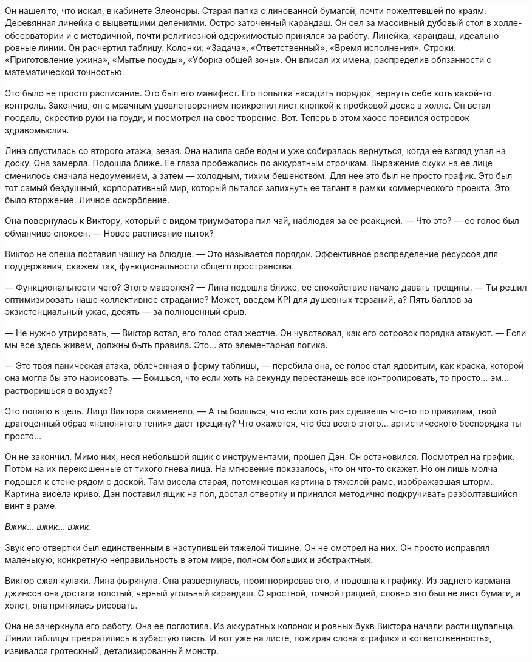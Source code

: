 Он нашел то, что искал, в кабинете Элеоноры. Старая папка с линованной бумагой, почти пожелтевшей по краям. Деревянная линейка с выцветшими делениями. Остро заточенный карандаш. Он сел за массивный дубовый стол в холле-обсерватории и с методичной, почти религиозной одержимостью принялся за работу. Линейка, карандаш, идеально ровные линии. Он расчертил таблицу. Колонки: «Задача», «Ответственный», «Время исполнения». Строки: «Приготовление ужина», «Мытье посуды», «Уборка общей зоны». Он вписал их имена, распределив обязанности с математической точностью.

Это было не просто расписание. Это был его манифест. Его попытка насадить порядок, вернуть себе хоть какой-то контроль. Закончив, он с мрачным удовлетворением прикрепил лист кнопкой к пробковой доске в холле. Он встал поодаль, скрестив руки на груди, и посмотрел на свое творение. Вот. Теперь в этом хаосе появился островок здравомыслия.

Лина спустилась со второго этажа, зевая. Она налила себе воды и уже собиралась вернуться, когда ее взгляд упал на доску. Она замерла. Подошла ближе. Ее глаза пробежались по аккуратным строчкам. Выражение скуки на ее лице сменилось сначала недоумением, а затем — холодным, тихим бешенством. Для нее это был не просто график. Это был тот самый бездушный, корпоративный мир, который пытался запихнуть ее талант в рамки коммерческого проекта. Это было вторжение. Личное оскорбление.

Она повернулась к Виктору, который с видом триумфатора пил чай, наблюдая за ее реакцией.
— Что это? — ее голос был обманчиво спокоен. — Новое расписание пыток?

Виктор не спеша поставил чашку на блюдце.
— Это называется порядок. Эффективное распределение ресурсов для поддержания, скажем так, функциональности общего пространства.

— Функциональности чего? Этого мавзолея? — Лина подошла ближе, ее спокойствие начало давать трещины. — Ты решил оптимизировать наше коллективное страдание? Может, введем KPI для душевных терзаний, а? Пять баллов за экзистенциальный ужас, десять — за полноценный срыв.

— Не нужно утрировать, — Виктор встал, его голос стал жестче. Он чувствовал, как его островок порядка атакуют. — Если мы все здесь живем, должны быть правила. Это… это элементарная логика.

— Это твоя паническая атака, облеченная в форму таблицы, — перебила она, ее голос стал ядовитым, как краска, которой она могла бы это нарисовать. — Боишься, что если хоть на секунду перестанешь все контролировать, то просто… эм… растворишься в воздухе?

Это попало в цель. Лицо Виктора окаменело.
— А ты боишься, что если хоть раз сделаешь что-то по правилам, твой драгоценный образ «непонятого гения» даст трещину? Что окажется, что без всего этого… артистического беспорядка ты просто…

Он не закончил. Мимо них, неся небольшой ящик с инструментами, прошел Дэн. Он остановился. Посмотрел на график. Потом на их перекошенные от тихого гнева лица. На мгновение показалось, что он что-то скажет. Но он лишь молча подошел к стене рядом с доской. Там висела старая, потемневшая картина в тяжелой раме, изображавшая шторм. Картина висела криво. Дэн поставил ящик на пол, достал отвертку и принялся методично подкручивать разболтавшийся винт в раме.

*Вжик… вжик… вжик.*

Звук его отвертки был единственным в наступившей тяжелой тишине. Он не смотрел на них. Он просто исправлял маленькую, конкретную неправильность в этом мире, полном больших и абстрактных.

Виктор сжал кулаки. Лина фыркнула. Она развернулась, проигнорировав его, и подошла к графику. Из заднего кармана джинсов она достала толстый, черный угольный карандаш. С яростной, точной грацией, словно это был не лист бумаги, а холст, она принялась рисовать.

Она не зачеркнула его работу. Она ее поглотила. Из аккуратных колонок и ровных букв Виктора начали расти щупальца. Линии таблицы превратились в зубастую пасть. И вот уже на листе, пожирая слова «график» и «ответственность», извивался гротескный, детализированный монстр.
